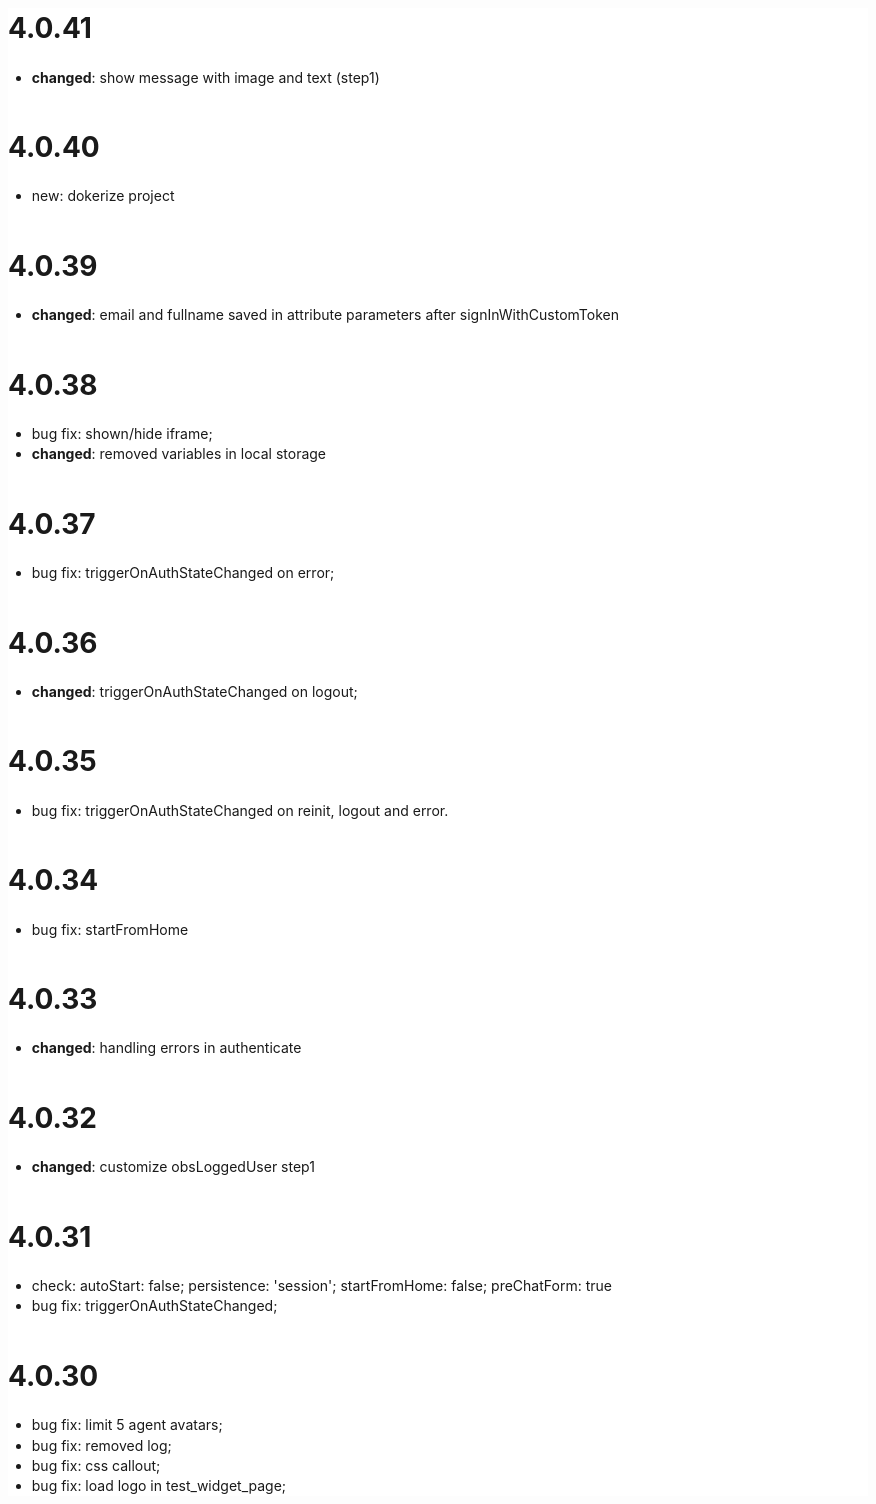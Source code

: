 # 4.0.41
- **changed**: show message with image and text (step1)

# 4.0.40
- new: dokerize project

# 4.0.39
- **changed**: email and fullname saved in attribute parameters after signInWithCustomToken

# 4.0.38
- bug fix: shown/hide iframe;
- **changed**: removed variables in local storage

# 4.0.37
- bug fix: triggerOnAuthStateChanged on error;

# 4.0.36
- **changed**: triggerOnAuthStateChanged on logout;

# 4.0.35
- bug fix: triggerOnAuthStateChanged on reinit, logout and error.

# 4.0.34
- bug fix: startFromHome

# 4.0.33
- **changed**: handling errors in authenticate

# 4.0.32
- **changed**: customize obsLoggedUser step1

# 4.0.31
- check: autoStart: false; persistence: 'session'; startFromHome: false; preChatForm: true
- bug fix: triggerOnAuthStateChanged;

# 4.0.30
- bug fix: limit 5 agent avatars;
- bug fix: removed log;
- bug fix: css callout;
- bug fix: load logo in test_widget_page;
